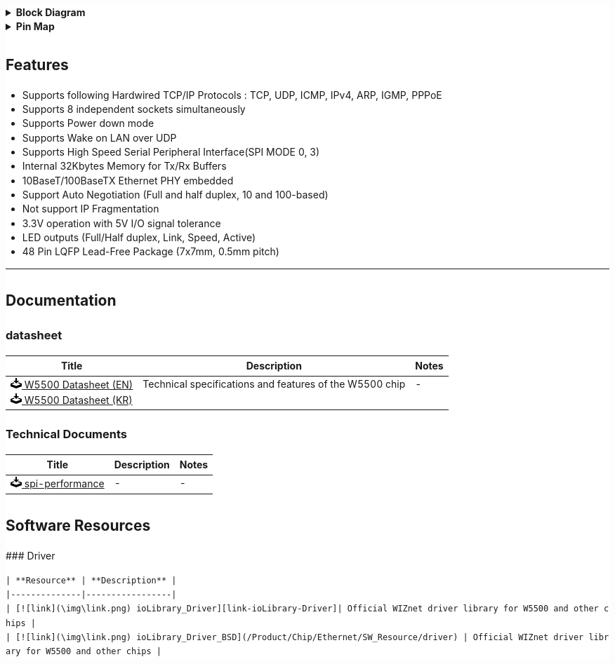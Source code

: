 <details><summary><b>Block Diagram</b></summary></details>

<details><summary><b>Pin Map</b></summary></details>

## Features

  - Supports following Hardwired TCP/IP Protocols : TCP, UDP, ICMP, IPv4, ARP, IGMP, PPPoE
  - Supports 8 independent sockets simultaneously
  - Supports Power down mode
  - Supports Wake on LAN over UDP
  - Supports High Speed Serial Peripheral Interface(SPI MODE 0, 3)
  - Internal 32Kbytes Memory for Tx/Rx Buffers
  - 10BaseT/100BaseTX Ethernet PHY embedded
  - Support Auto Negotiation (Full and half duplex, 10 and 100-based)
  - Not support IP Fragmentation
  - 3.3V operation with 5V I/O signal tolerance
  - LED outputs (Full/Half duplex, Link, Speed, Active)
  - 48 Pin LQFP Lead-Free Package (7x7mm, 0.5mm pitch)

-----

## Documentation


### datasheet 

| **Title** | **Description** | **Notes** |
| --------- | --------------- | --------- |
| [![link](\img\download.png) W5500 Datasheet (EN)](/img/products/w5500/W5500_ds_v110e.pdf) <br /> [![link](\img\download.png) W5500 Datasheet (KR)](/img/products/w5500/W5500_ds_v110k.pdf) | Technical specifications and features of the W5500 chip | - |


### Technical Documents

| **Title** | **Description** | **Notes** |
| --------- | --------------- | --------- |
| [![link](\img\download.png) spi-performance](Product/Chip/Ethernet/W5500/Application/spi-performance) | - | - |



## Software Resources

<Tabs groupId="software"  queryString>
  <TabItem value="driver" label="Driver" default >
### Driver
  
    | **Resource** | **Description** |
    |--------------|-----------------|
    | [![link](\img\link.png) ioLibrary_Driver][link-ioLibrary-Driver]| Official WIZnet driver library for W5500 and other chips |
    | [![link](\img\link.png) ioLibrary_Driver_BSD](/Product/Chip/Ethernet/SW_Resource/driver) | Official WIZnet driver library for W5500 and other chips |


[link-rp2040]: https://www.raspberrypi.org/products/rp2040/
[link-rp2350]: https://www.raspberrypi.com/products/rp2350/
[link-w5100s]: https://docs.wiznet.io/Product/Chip/Ethernet/W5100S/overview
[link-w5500]: https://docs.wiznet.io/Product/Chip/Ethernet/W5500/overview
[link-w6100]: https://docs.wiznet.io/Product/Chip/Ethernet/W6100/overview
[link-w6300]: https://docs.wiznet.io/Product/Chip/Ethernet/W6300/overview
[link-wiznet_ethernet_chips]: https://docs.wiznet.io/Product/iEthernet#product-family
[link-W5500-Datasheet]: https://docs.wiznet.io/Product/Chip/Ethernet/W5500/datasheet
[link-W5300-Datasheet]: https://docs.wiznet.io/img/products/w5300/W5300_DS_V134E.pdf
[link-W6300-Datasheet]: https://docs.wiznet.io/img/products/w6300/W6300%20DS_V100E.pdf
[link-W55RP20-Datasheet]: https://docs.wiznet.io/img/products/w55rp20/W55RP20_ds_v100e.pdf
[link-RP2040-Datasheet]: https://www.raspberrypi.com/documentation/microcontrollers/silicon.html#documentation
[link-W5100-Datasheet]: https://docs.wiznet.io/img/products/w5100/W5100_DS_V128E.pdf
[link-W5100S-Datasheet]: https://docs.wiznet.io/img/products/w5100s/w5100s-ds-v128e.pdf
[link-W7500x-Datasheet]: https://docs.wiznet.io/img/products/w7500/w7500x_ds_v110.pdf
[link-W7500x-Datasheet-Ref]: https://docs.wiznet.io/img/products/w7500/w7500x_rm_v112_20181017_.pdf
[link-W7500P-PHY-Datasheet]: http://www.bdtic.com/DataSheet/ICplus/IP101G_DS_R01_20121224.pdf
[link-W5200-to-W5500-Migration-Sheet]: https://docs.wiznet.io/Product/Chip/Ethernet/W5500/migration-from-w5200
[link-W5300-W5100-Comparison-Sheet]: https://docs.wiznet.io/img/products/w5300/Comparison_Sheet_between_W5100_and_W5300_V1.1_kor.pdf
[link-W5100S-vs-W5100-Comparison-Sheet]: https://docs.wiznet.io/img/products/w5100s/application/w5100svsw5100_cs_v110e.pdf
[link-W5100-errata]: https://docs.wiznet.io/img/products/w5100/3150Aplus_5100_ES_V260E.pdf
[link-W5100S-errata]: https://docs.wiznet.io/img/products/w5100s/w5100s-errata-en-v100.pdf
[link-W7500P-errata]: https://docs.wiznet.io/img/products/w7500/w7500x_erratasheet_v120e.pdf
[link-W7500x-phy-access]: https://docs.wiznet.io/img/products/w7500p/ref_sch/how_to_access_phy_application_note_v100.pdf
[link-W7500x-NLB]: https://docs.wiznet.io/img/products/w7500/w7500_arp_problem_in_the_nlb.pdf
[link-ioLibrary-Driver]: https://github.com/Wiznet/ioLibrary_Driver
[link-w55mh32-Driver]: https://gitee.com/wiznet-hk/W55MH32_reference_code/tree/master/Libraries/W55MH32Lib
[link-w55rp20-Driver-c/c++]: https://github.com/WIZnet-ioNIC/WIZnet-PICO-C
[link-w55rp20-Driver-micropython]: https://github.com/WIZnet-ioNIC/WIZnet-ioNIC-micropython
[link-w55rp20-Driver-arduino]: https://github.com/WIZnet-ioNIC/WIZnet-ioNIC-arduino-library
[link-w55rp20-Driver-circuitpython]: https://github.com/WIZnet-ioNIC/WIZnet-ioNIC-Circuitpython
[link-example-aac]: https://github.com/Wiznet/ioLibrary_Driver/tree/master/Internet/AAC
[link-example-dhcp]: https://github.com/Wiznet/ioLibrary_Driver/tree/master/Internet/DHCP
[link-example-dhcp6]: https://github.com/Wiznet/ioLibrary_Driver/tree/master/Internet/DHCP6
[link-example-dns]: https://github.com/Wiznet/ioLibrary_Driver/tree/master/Internet/DNS
[link-example-mqtt]: https://github.com/Wiznet/ioLibrary_Driver/tree/master/Internet/MQTT
[link-example-snmp]: https://github.com/Wiznet/ioLibrary_Driver/tree/master/Internet/SNMP
[link-example-sntp]: https://github.com/Wiznet/ioLibrary_Driver/tree/master/Internet/SNTP
[link-example-tftp]: https://github.com/Wiznet/ioLibrary_Driver/tree/master/Internet/TFTP
[link-example-httpserver]: https://github.com/Wiznet/ioLibrary_Driver/tree/master/Internet/httpServer
[link-w55mh32-keil]: https://docs.wiznet.io/Product/Chip/MCU/W55MH32/install_keil
[link-w55mh32-examples]: https://docs.wiznet.io/Product/Chip/MCU/W55MH32/W55MH32_examples
[download-W5300-Application-Note]: https://docs.wiznet.io/img/products/w5300/W5300_app_note.zip
[download-W5100-Application-Note]: https://docs.wiznet.io/img/products/w5100/W5100_Application_Note.zip
[link-W5100S-AppNote-ipraw]: https://docs.wiznet.io/img/products/w5100s/w5100s_an_ipraw_v100e.pdf
[link-W5100S-AppNote-pppoe]: https://docs.wiznet.io/img/products/w5100s/application/w5100s_an_pppoe_v100e.pdf
[link-W5100S-AppNote-slc]: https://docs.wiznet.io/img/products/w5100s/application/w5100s_an_slc_v100e.pdf
[link-W5100S-AppNote-interrupt]: https://docs.wiznet.io/img/products/w5100s/application/w5100s_an_interrupt_v100e.pdf
[download-W5300-Ref-Schematic]: https://docs.wiznet.io/img/products/w5300/W5300_ref_schematics(2010_2_12).zip
[link-w6100-ref-sch]: https://github.com/Wiznet/Hardware-Files-of-WIZnet/tree/master/02_iEthernet/W6100/Reference%20Schematic
[link-w6300-ref-sch]: https://github.com/Wiznet/Hardware-Files-of-WIZnet/tree/master/02_iEthernet/W6300/W6300-EVB-Pico_V100
[link-w55rp20-ref-sch]: https://github.com/Wiznet/Hardware-Files-of-WIZnet/tree/master/09_ioNIC
[link-w55rp20-dimension]: https://docs.wiznet.io/img/products/w55rp20-evb-pico/w55rp20-evb-pico-dimension.png
[download-W5100-Ref-Sch]: https://docs.wiznet.io/img/products/w5100/w5100_hardware.zip
[link-W5100S-Ref-Sch]: https://github.com/Wiznet/Hardware-Files-of-WIZnet/blob/master/02_iEthernet/W5100S/Reference%20Schematic/W5100S_Ref_Schematic_V120_use_trans.pdf
[link-W5100S-Ref-Ext]: https://github.com/Wiznet/Hardware-Files-of-WIZnet/blob/master/02_iEthernet/W5100S/Reference%20Schematic/W5100S_ext_Ref_Schematic_V100.pdf
[link-W5100S-Ref-Int]: https://github.com/Wiznet/Hardware-Files-of-WIZnet/blob/master/02_iEthernet/W5100S/Reference%20Schematic/W5100S_int_Ref_Schematic_V100.pdf
[link-W5100S-crystal]: https://docs.wiznet.io/img/products/w5100s/w5100s_crystal_selection_guide_v100e.pdf
[link-W5100S-reflow]: https://docs.wiznet.io/img/design_guide/reflow_profile/ir_reflow_profile.pdf
[link-W7500P-Ref-Sch]: https://github.com/Wiznet/Hardware-Files-of-WIZnet/blob/master/01_iMCU/W7500P/Reference%20Schematic/W7500P_Ref_Schematic_V130.pdf
[download-W5100-Qual]: https://docs.wiznet.io/img/products/w5100/W5100_qual_report.zip
[link-W55MH32L-EVB]: https://docs.wiznet.io/Product/Chip/MCU/W55MH32/W55MH32L-evb
[link-W55MH32Q-EVB]: https://docs.wiznet.io/Product/Chip/MCU/W55MH32/W55MH32Q-evb
[link-w5500-ethernet-shield]: https://docs.wiznet.io/Product/Open-Source-Hardware/w5500_ethernet_shield_kor
[link-W5100S-Ethernet_Shield]: https://wiznetshop.io/product/detail.html?product_no=818&cate_no=57&display_group=1
[link-w55rp20-evb-pico]: https://docs.wiznet.io/Product/Chip/MCU/W55RP20/w55rp20-evb-pico
[link-raspberry_pi_pico]: https://www.raspberrypi.com/products/raspberry-pi-pico/
[link-wiznet_ethernet_hat]: https://docs.wiznet.io/Product/Open-Source-Hardware/wiznet_ethernet_hat
[link-w5100s-evb-pico]: https://docs.wiznet.io/Product/Chip/Ethernet/W5100S/w5100s-evb-pico
[link-w5500-evb-pico]: https://docs.wiznet.io/Product/Chip/Ethernet/W5500/w5500-evb-pico
[link-w5500-evb-pico-poe]: https://docs.wiznet.io/Product/Chip/Ethernet/W5500/W5500-EVB-Pico-PoE
[link-w6100-evb-pico]: https://docs.wiznet.io/Product/Chip/Ethernet/W6100/w6100-evb-pico
[link-w6300-evb-pico]: https://docs.wiznet.io/Product/Chip/Ethernet/W6300/w6300-evb-pico
[link-w5500-evb-pico2]: https://docs.wiznet.io/Product/Chip/Ethernet/W5500/w5500-evb-pico2
[link-w5100s-evb-pico2]: https://docs.wiznet.io/Product/Chip/Ethernet/W5100S/w5100s-evb-pico2
[link-w5500-io]: https://docs.wiznet.io/Product/ioModule/W5500-io
[link-wiz550-io]: https://docs.wiznet.io/Product/ioModule/wiz550io
[link-wiz610-io]: https://docs.wiznet.io/Product/ioModule/wiz610io
[link-wiz610-mj]: https://docs.wiznet.io/Product/ioModule/wiz610mj
[link-wiz630-io]: https://docs.wiznet.io/Product/ioModule/wiz630io
[link-wiz810s-io]: https://docs.wiznet.io/Product/ioModule/wiz810sio
[link-wiz810s-mj]: https://docs.wiznet.io/Product/ioModule/wiz810smj
[link-wiz810-mj]: https://docs.wiznet.io/Product/ioModule/wiz810mj
[link-wiz811-mj]: https://docs.wiznet.io/Product/ioModule/wiz811mj
[link-wiz830-mj]: https://docs.wiznet.io/Product/ioModule/wiz830mj
[link-wiz850-io]: https://docs.wiznet.io/Product/ioModule/wiz850io
[link-wizarduino-m0-eth]: https://docs.wiznet.io/Product/Open-Source-Hardware/wizarduino_m0_eth_eng
[link-wiz750sr]: https://docs.wiznet.io/Product/S2E-Module/WIZ750SR
[link-wiz750sr-100]: https://docs.wiznet.io/Product/S2E-Module/WIZ750SR-1xx-Series/WIZ750SR-100
[link-wiz750sr-105]: https://docs.wiznet.io/Product/S2E-Module/WIZ750SR-1xx-Series/WIZ750SR-105
[link-wiz750sr-110]: https://docs.wiznet.io/Product/S2E-Module/WIZ750SR-1xx-Series/WIZ750SR-110
[link-wiz750sr-120]: https://docs.wiznet.io/Product/S2E-Module/WIZ752SR-12x-Series/WIZ752SR-120
[link-wiz750sr-125]: https://docs.wiznet.io/Product/S2E-Module/WIZ752SR-12x-Series/WIZ752SR-125
[link-wiz500sr-rp]: https://docs.wiznet.io/Product/S2E-Module/WIZ5xxSR-RP-Series/WIZ500SR-RP/overview
[link-wiz505sr-rp]: https://docs.wiznet.io/Product/S2E-Module/WIZ5xxSR-RP-Series/WIZ505SR-RP/overview
[link-wiz510sr-rp]: https://docs.wiznet.io/Product/S2E-Module/WIZ5xxSR-RP-Series/WIZ510SR-RP/overview
[link-wiz500sr-evb]: https://docs.wiznet.io/Product/S2E-Module/WIZ5xxSR-RP-Series/wiz500sr-rp-evb
[link-wiz505sr-rp-evb]: https://docs.wiznet.io/Product/S2E-Module/WIZ5xxSR-RP-Series/wiz505sr-rp-evb
[link-wiz550sr]: https://docs.wiznet.io/Product/S2E-Module/WIZ550SR
[link-w5500s2e-s1]: https://docs.wiznet.io/Product/S2E-Module/W5500S2E-S1
[link-w5500s2e-z1]: https://docs.wiznet.io/Product/S2E-Module/W5500S2E-Z1
[link-w7500s2e-r1]: https://docs.wiznet.io/Product/S2E-Module/W7500S2E-R1
[link-w232n]: https://docs.wiznet.io/Product/S2E-Module/Industrial/W232N-datasheet-en
[link-wizwiki-7500p]: https://docs.wiznet.io/Product/Mbed-WIZwiki-Platform/wizwiki-w7500p